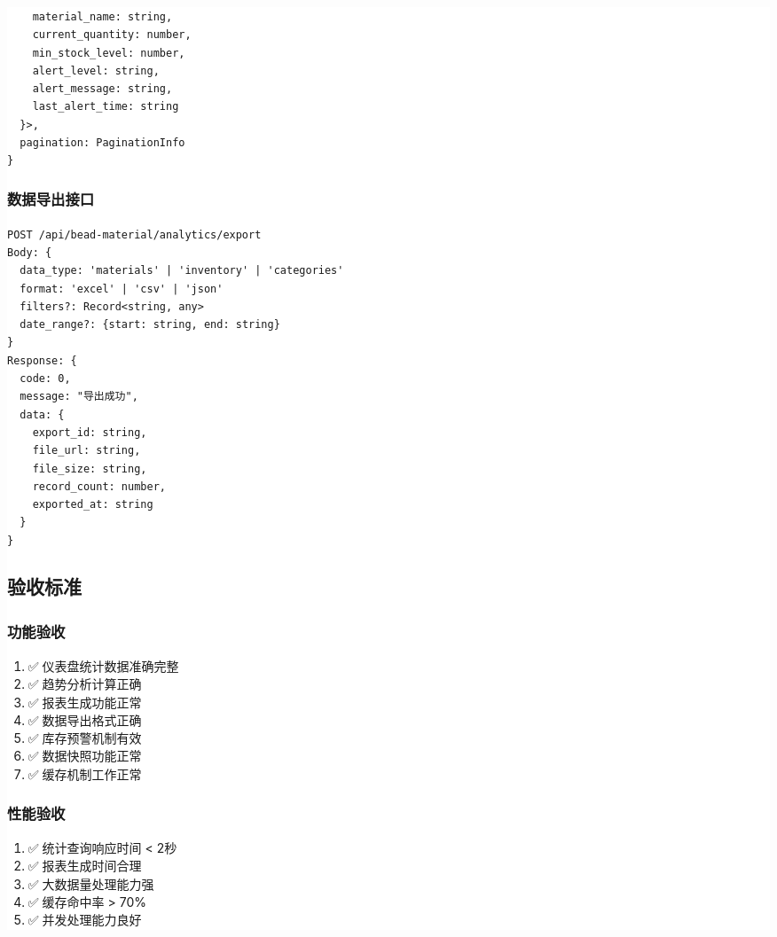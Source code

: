 ```
    material_name: string,
    current_quantity: number,
    min_stock_level: number,
    alert_level: string,
    alert_message: string,
    last_alert_time: string
  }>,
  pagination: PaginationInfo
}
```

### 数据导出接口
```
POST /api/bead-material/analytics/export
Body: {
  data_type: 'materials' | 'inventory' | 'categories'
  format: 'excel' | 'csv' | 'json'
  filters?: Record<string, any>
  date_range?: {start: string, end: string}
}
Response: {
  code: 0,
  message: "导出成功",
  data: {
    export_id: string,
    file_url: string,
    file_size: string,
    record_count: number,
    exported_at: string
  }
}
```

## 验收标准

### 功能验收
1. ✅ 仪表盘统计数据准确完整
2. ✅ 趋势分析计算正确
3. ✅ 报表生成功能正常
4. ✅ 数据导出格式正确
5. ✅ 库存预警机制有效
6. ✅ 数据快照功能正常
7. ✅ 缓存机制工作正常

### 性能验收
1. ✅ 统计查询响应时间 < 2秒
2. ✅ 报表生成时间合理
3. ✅ 大数据量处理能力强
4. ✅ 缓存命中率 > 70%
5. ✅ 并发处理能力良好
